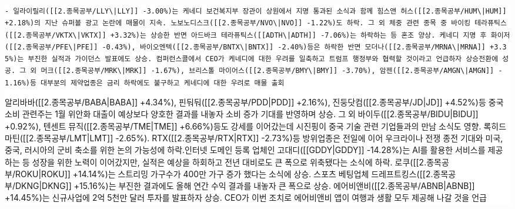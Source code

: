 	- 일라이릴리([[2.종목공부/LLY\|LLY]] -3.00%)는 케네디 보건복지부 장관이 상원에서 지명 통과된 소식과 함께 힘스앤 허스([[2.종목공부/HUM\|HUM]] +2.18%)의 지난 슈퍼볼 광고 논란에 매물이 지속. 노보노디스크([[2.종목공부/NVO\|NVO]] -1.22%)도 하락. 그 외 체중 관련 종목 중 바이킹 테라퓨틱스([[2.종목공부/VKTX\|VKTX]] +3.32%)는 상승한 반면 아드바크 테라퓨틱스([[ADTH\|ADTH]] -7.06%)는 하락하는 등 혼조 양상. 케네디 지명 후 화이저([[2.종목공부/PFE\|PFE]] -0.43%), 바이오엔텍([[2.종목공부/BNTX\|BNTX]] -2.40%)등은 하락한 반면 모더나([[2.종목공부/MRNA\|MRNA]] +3.35%)는 부진한 실적과 가이던스 발표에도 상승. 컴퍼런스콜에서 CEO가 케네디에 대한 우려를 일축하고 트럼프 행정부와 협력할 것이라고 언급하자 상승전환에 성공. 그 외 머크([[2.종목공부/MRK\|MRK]] -1.67%), 브리스톨 마이어스([[2.종목공부/BMY\|BMY]] -3.70%), 암젠([[2.종목공부/AMGN\|AMGN]] -1.16%)등 대부분의 제약업종은 금리 하락에도 불구하고 케네디에 대한 우려로 매물 출회

알리바바([[2.종목공부/BABA\|BABA]] +4.34%), 핀둬둬([[2.종목공부/PDD\|PDD]] +2.16%), 진둥닷컴([[2.종목공부/JD\|JD]] +4.52%)등 중국 소비 관련주는 1월 위안화 대출이 예상보다 양호한 결과를 내놓자 소비 증가 기대를 반영하며 상승. 그 외 바이두([[2.종목공부/BIDU\|BIDU]] +0.92%), 텐센트 뮤직([[2.종목공부/TME\|TME]] +6.66%)등도 강세를 이어갔는데 시진핑이 중국 기술 관련 기업들과의 만남 소식도 영향. 록히드마틴([[2.종목공부/LMT\|LMT]] -2.65%). RTX([[2.종목공부/RTX\|RTX]] -2.73%)등 방위업종은 전일에 이어 우크라이나 전쟁 종전 기대와 미국, 중국, 러시아의 군비 축소를 위한 논의 가능성에 하락.인터넷 도메인 등록 업체인 고대디([[GDDY\|GDDY]] -14.28%)는 AI를 활용한 서비스를 제공하는 등 성장을 위한 노력이 이어갔지만, 실적은 예상을 하회하고 전년 대비로도 큰 폭으로 위축됐다는 소식에 하락. 로쿠([[2.종목공부/ROKU\|ROKU]] +14.14%)는 스트리밍 가구수가 400만 가구 증가 했다는 소식에 상승. 스포츠 베팅업체 드레프트킹스([[2.종목공부/DKNG\|DKNG]] +15.16%)는 부진한 결과에도 올해 연간 수익 결과를 내놓자 큰 폭으로 상승. 에어비앤비([[2.종목공부/ABNB\|ABNB]] +14.45%)는 신규사업에 2억 5천만 달러 투자를 발표하자 상승. CEO가 이번 조치로 에어비앤비 앱이 여행과 생활 모두 제공해 나갈 것을 언급



